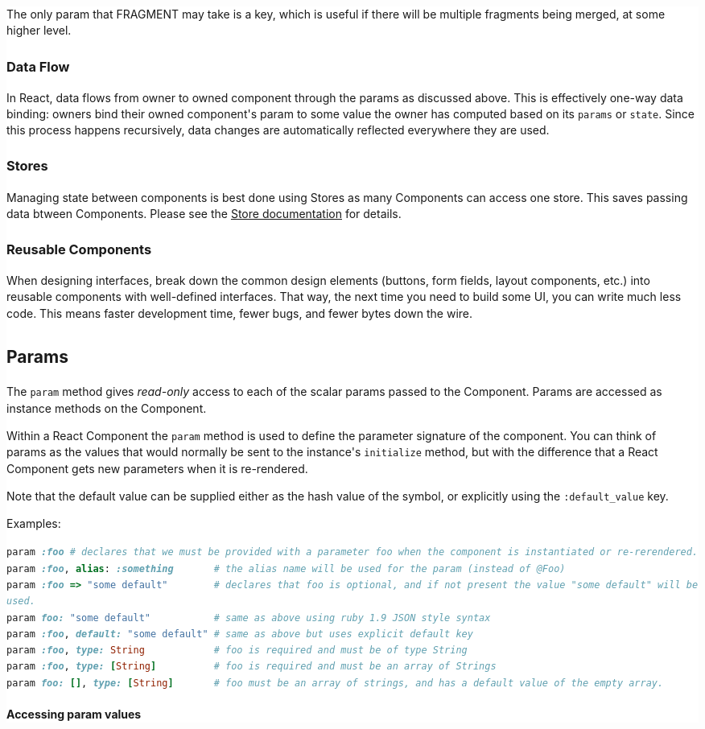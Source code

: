 The only param that FRAGMENT may take is a key, which is useful if there will be multiple fragments being merged, at some higher level.


### Data Flow

In React, data flows from owner to owned component through the params as discussed above. This is effectively one-way data binding: owners bind their owned component's param to some value the owner has computed based on its `params` or `state`. Since this process happens recursively, data changes are automatically reflected everywhere they are used.

### Stores

Managing state between components is best done using Stores as many Components can access one store. This saves passing data btween Components. Please see the [Store documentation](https://github.com/hyperstack-org/hyperstack/tree/a530e3955296c5bd837c648fd452617e0a67a6ed/docs/dsl-client/hyper-store/README.md) for details.

### Reusable Components

When designing interfaces, break down the common design elements \(buttons, form fields, layout components, etc.\) into reusable components with well-defined interfaces. That way, the next time you need to build some UI, you can write much less code. This means faster development time, fewer bugs, and fewer bytes down the wire.

## Params

The `param` method gives _read-only_ access to each of the scalar params passed to the Component. Params are accessed as instance methods on the Component.

Within a React Component the `param` method is used to define the parameter signature of the component. You can think of params as the values that would normally be sent to the instance's `initialize` method, but with the difference that a React Component gets new parameters when it is re-rendered.

Note that the default value can be supplied either as the hash value of the symbol, or explicitly using the `:default_value` key.

Examples:

```ruby
param :foo # declares that we must be provided with a parameter foo when the component is instantiated or re-rerendered.
param :foo, alias: :something       # the alias name will be used for the param (instead of @Foo)
param :foo => "some default"        # declares that foo is optional, and if not present the value "some default" will be used.
param foo: "some default"           # same as above using ruby 1.9 JSON style syntax
param :foo, default: "some default" # same as above but uses explicit default key
param :foo, type: String            # foo is required and must be of type String
param :foo, type: [String]          # foo is required and must be an array of Strings
param foo: [], type: [String]       # foo must be an array of strings, and has a default value of the empty array.
```

#### Accessing param values
